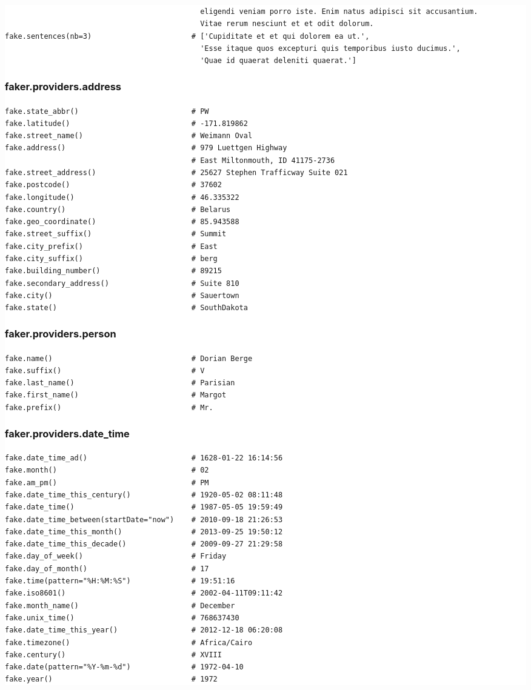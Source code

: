                                                  eligendi veniam porro iste. Enim natus adipisci sit accusantium.
                                                 Vitae rerum nesciunt et et odit dolorum.
    fake.sentences(nb=3)                       # ['Cupiditate et et qui dolorem ea ut.',
                                                 'Esse itaque quos excepturi quis temporibus iusto ducimus.',
                                                 'Quae id quaerat deleniti quaerat.']

### faker.providers.address

    fake.state_abbr()                          # PW
    fake.latitude()                            # -171.819862
    fake.street_name()                         # Weimann Oval
    fake.address()                             # 979 Luettgen Highway
                                               # East Miltonmouth, ID 41175-2736
    fake.street_address()                      # 25627 Stephen Trafficway Suite 021
    fake.postcode()                            # 37602
    fake.longitude()                           # 46.335322
    fake.country()                             # Belarus
    fake.geo_coordinate()                      # 85.943588
    fake.street_suffix()                       # Summit
    fake.city_prefix()                         # East
    fake.city_suffix()                         # berg
    fake.building_number()                     # 89215
    fake.secondary_address()                   # Suite 810
    fake.city()                                # Sauertown
    fake.state()                               # SouthDakota

### faker.providers.person

    fake.name()                                # Dorian Berge
    fake.suffix()                              # V
    fake.last_name()                           # Parisian
    fake.first_name()                          # Margot
    fake.prefix()                              # Mr.

### faker.providers.date_time

    fake.date_time_ad()                        # 1628-01-22 16:14:56
    fake.month()                               # 02
    fake.am_pm()                               # PM
    fake.date_time_this_century()              # 1920-05-02 08:11:48
    fake.date_time()                           # 1987-05-05 19:59:49
    fake.date_time_between(startDate="now")    # 2010-09-18 21:26:53
    fake.date_time_this_month()                # 2013-09-25 19:50:12
    fake.date_time_this_decade()               # 2009-09-27 21:29:58
    fake.day_of_week()                         # Friday
    fake.day_of_month()                        # 17
    fake.time(pattern="%H:%M:%S")              # 19:51:16
    fake.iso8601()                             # 2002-04-11T09:11:42
    fake.month_name()                          # December
    fake.unix_time()                           # 768637430
    fake.date_time_this_year()                 # 2012-12-18 06:20:08
    fake.timezone()                            # Africa/Cairo
    fake.century()                             # XVIII
    fake.date(pattern="%Y-%m-%d")              # 1972-04-10
    fake.year()                                # 1972
